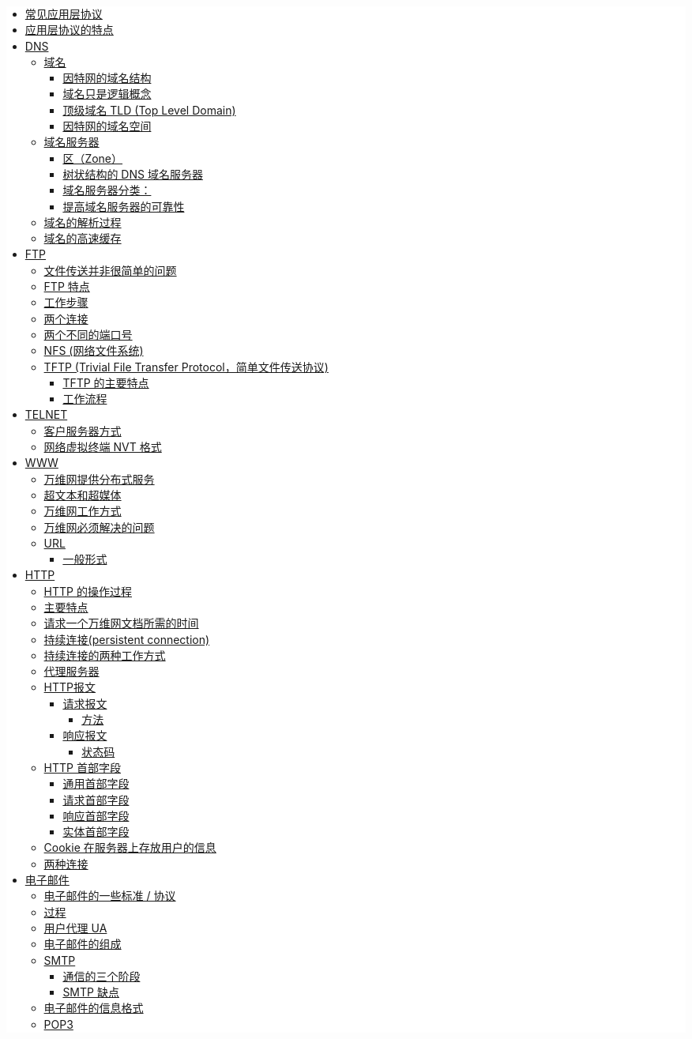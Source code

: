 - [常见应用层协议](#常见应用层协议)
- [应用层协议的特点](#应用层协议的特点)
- [DNS](#dns)
  - [域名](#域名)
    - [因特网的域名结构](#因特网的域名结构)
    - [域名只是逻辑概念](#域名只是逻辑概念)
    - [顶级域名 TLD (Top Level Domain)](#顶级域名-tld-top-level-domain)
    - [因特网的域名空间](#因特网的域名空间)
  - [域名服务器](#域名服务器)
    - [区（Zone）](#区zone)
    - [树状结构的 DNS 域名服务器](#树状结构的-dns-域名服务器)
    - [域名服务器分类：](#域名服务器分类)
    - [提高域名服务器的可靠性](#提高域名服务器的可靠性)
  - [域名的解析过程](#域名的解析过程)
  - [域名的高速缓存](#域名的高速缓存)
- [FTP](#ftp)
  - [文件传送并非很简单的问题](#文件传送并非很简单的问题)
  - [FTP 特点](#ftp-特点)
  - [工作步骤](#工作步骤)
  - [两个连接](#两个连接)
  - [两个不同的端口号](#两个不同的端口号)
  - [NFS (网络文件系统)](#nfs-网络文件系统)
  - [TFTP (Trivial File Transfer Protocol，简单文件传送协议)](#tftp-trivial-file-transfer-protocol简单文件传送协议)
    - [TFTP 的主要特点](#tftp-的主要特点)
    - [工作流程](#工作流程)
- [TELNET](#telnet)
  - [客户服务器方式](#客户服务器方式)
  - [网络虚拟终端 NVT 格式](#网络虚拟终端-nvt-格式)
- [WWW](#www)
  - [万维网提供分布式服务](#万维网提供分布式服务)
  - [超文本和超媒体](#超文本和超媒体)
  - [万维网工作方式](#万维网工作方式)
  - [万维网必须解决的问题](#万维网必须解决的问题)
  - [URL](#url)
    - [一般形式](#一般形式)
- [HTTP](#http)
  - [HTTP 的操作过程](#http-的操作过程)
  - [主要特点](#主要特点)
  - [请求一个万维网文档所需的时间](#请求一个万维网文档所需的时间)
  - [持续连接(persistent connection)](#持续连接persistent-connection)
  - [持续连接的两种工作方式](#持续连接的两种工作方式)
  - [代理服务器](#代理服务器)
  - [HTTP报文](#http报文)
    - [请求报文](#请求报文)
      - [方法](#方法)
    - [响应报文](#响应报文)
      - [状态码](#状态码)
  - [HTTP 首部字段](#http-首部字段)
    - [通用首部字段](#通用首部字段)
    - [请求首部字段](#请求首部字段)
    - [响应首部字段](#响应首部字段)
    - [实体首部字段](#实体首部字段)
  - [Cookie 在服务器上存放用户的信息](#cookie-在服务器上存放用户的信息)
  - [两种连接](#两种连接)
- [电子邮件](#电子邮件)
  - [电子邮件的一些标准 / 协议](#电子邮件的一些标准--协议)
  - [过程](#过程)
  - [用户代理 UA](#用户代理-ua)
  - [电子邮件的组成](#电子邮件的组成)
  - [SMTP](#smtp)
    - [通信的三个阶段](#通信的三个阶段)
    - [SMTP 缺点](#smtp-缺点)
  - [电子邮件的信息格式](#电子邮件的信息格式)
  - [POP3](#pop3)